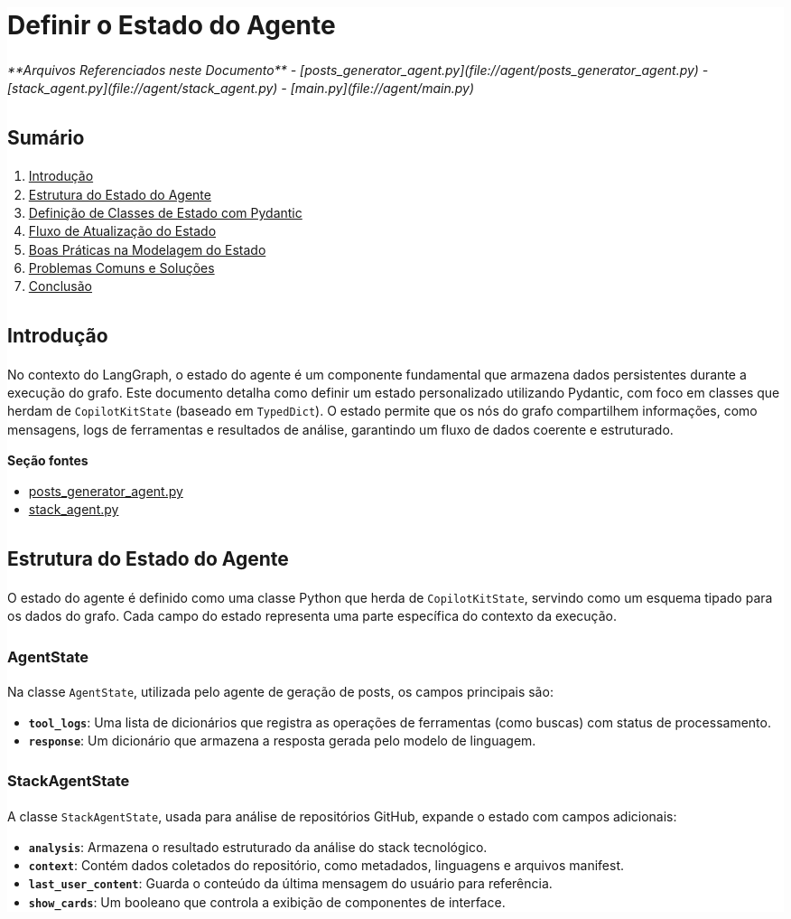 # Definir o Estado do Agente

<cite>
**Arquivos Referenciados neste Documento**   
- [posts_generator_agent.py](file://agent/posts_generator_agent.py)
- [stack_agent.py](file://agent/stack_agent.py)
- [main.py](file://agent/main.py)
</cite>

## Sumário
1. [Introdução](#introdução)
2. [Estrutura do Estado do Agente](#estrutura-do-estado-do-agente)
3. [Definição de Classes de Estado com Pydantic](#definição-de-classes-de-estado-com-pydantic)
4. [Fluxo de Atualização do Estado](#fluxo-de-atualização-do-estado)
5. [Boas Práticas na Modelagem do Estado](#boas-práticas-na-modelagem-do-estado)
6. [Problemas Comuns e Soluções](#problemas-comuns-e-soluções)
7. [Conclusão](#conclusão)

## Introdução

No contexto do LangGraph, o estado do agente é um componente fundamental que armazena dados persistentes durante a execução do grafo. Este documento detalha como definir um estado personalizado utilizando Pydantic, com foco em classes que herdam de `CopilotKitState` (baseado em `TypedDict`). O estado permite que os nós do grafo compartilhem informações, como mensagens, logs de ferramentas e resultados de análise, garantindo um fluxo de dados coerente e estruturado.

**Seção fontes**
- [posts_generator_agent.py](file://agent/posts_generator_agent.py#L33-L35)
- [stack_agent.py](file://agent/stack_agent.py#L29-L34)

## Estrutura do Estado do Agente

O estado do agente é definido como uma classe Python que herda de `CopilotKitState`, servindo como um esquema tipado para os dados do grafo. Cada campo do estado representa uma parte específica do contexto da execução.

### AgentState
Na classe `AgentState`, utilizada pelo agente de geração de posts, os campos principais são:
- **`tool_logs`**: Uma lista de dicionários que registra as operações de ferramentas (como buscas) com status de processamento.
- **`response`**: Um dicionário que armazena a resposta gerada pelo modelo de linguagem.

### StackAgentState
A classe `StackAgentState`, usada para análise de repositórios GitHub, expande o estado com campos adicionais:
- **`analysis`**: Armazena o resultado estruturado da análise do stack tecnológico.
- **`context`**: Contém dados coletados do repositório, como metadados, linguagens e arquivos manifest.
- **`last_user_content`**: Guarda o conteúdo da última mensagem do usuário para referência.
- **`show_cards`**: Um booleano que controla a exibição de componentes de interface.
